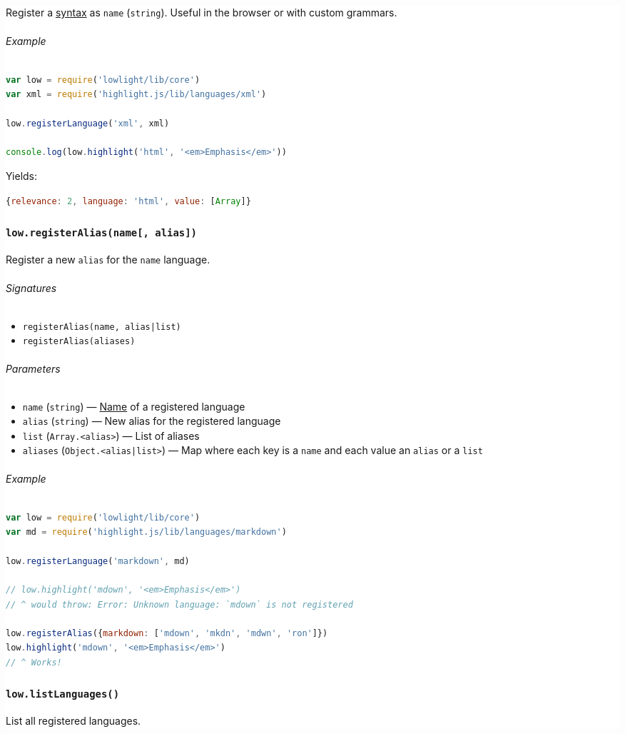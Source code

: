 Register a [syntax][] as `name` (`string`).
Useful in the browser or with custom grammars.

###### Example

```js
var low = require('lowlight/lib/core')
var xml = require('highlight.js/lib/languages/xml')

low.registerLanguage('xml', xml)

console.log(low.highlight('html', '<em>Emphasis</em>'))
```

Yields:

```js
{relevance: 2, language: 'html', value: [Array]}
```

### `low.registerAlias(name[, alias])`

Register a new `alias` for the `name` language.

###### Signatures

*   `registerAlias(name, alias|list)`
*   `registerAlias(aliases)`

###### Parameters

*   `name` (`string`) — [Name][names] of a registered language
*   `alias` (`string`) — New alias for the registered language
*   `list` (`Array.<alias>`) — List of aliases
*   `aliases` (`Object.<alias|list>`) — Map where each key is a `name` and each
    value an `alias` or a `list`

###### Example

```js
var low = require('lowlight/lib/core')
var md = require('highlight.js/lib/languages/markdown')

low.registerLanguage('markdown', md)

// low.highlight('mdown', '<em>Emphasis</em>')
// ^ would throw: Error: Unknown language: `mdown` is not registered

low.registerAlias({markdown: ['mdown', 'mkdn', 'mdwn', 'ron']})
low.highlight('mdown', '<em>Emphasis</em>')
// ^ Works!
```

### `low.listLanguages()`

List all registered languages.


[build-badge]: https://github.com/wooorm/lowlight/workflows/main/badge.svg
[build]: https://github.com/wooorm/lowlight/actions
[coverage-badge]: https://img.shields.io/codecov/c/github/wooorm/lowlight.svg
[coverage]: https://codecov.io/github/wooorm/lowlight
[downloads-badge]: https://img.shields.io/npm/dm/lowlight.svg
[downloads]: https://www.npmjs.com/package/lowlight
[size-badge]: https://img.shields.io/bundlephobia/minzip/lowlight.svg
[size]: https://bundlephobia.com/result?p=lowlight
[npm]: https://docs.npmjs.com/cli/install
[license]: license
[author]: https://wooorm.com
[rehype-stringify]: https://github.com/rehypejs/rehype/tree/main/packages/rehype-stringify
[hast-node]: https://github.com/syntax-tree/hast#ast
[highlight.js]: https://github.com/highlightjs/highlight.js
[syntax]: https://github.com/highlightjs/highlight.js/blob/master/docs/language-guide.rst
[names]: https://github.com/highlightjs/highlight.js/blob/master/SUPPORTED_LANGUAGES.md
[react]: https://facebook.github.io/react/
[vdom]: https://github.com/Matt-Esch/virtual-dom
[to-hyperscript]: https://github.com/syntax-tree/hast-to-hyperscript
[browser]: #browser
[result]: #result
[prism]: https://github.com/PrismJS/prism
[refractor]: https://github.com/wooorm/refractor
[browserify]: https://github.com/browserify/browserify
[tinyify]: https://github.com/browserify/tinyify